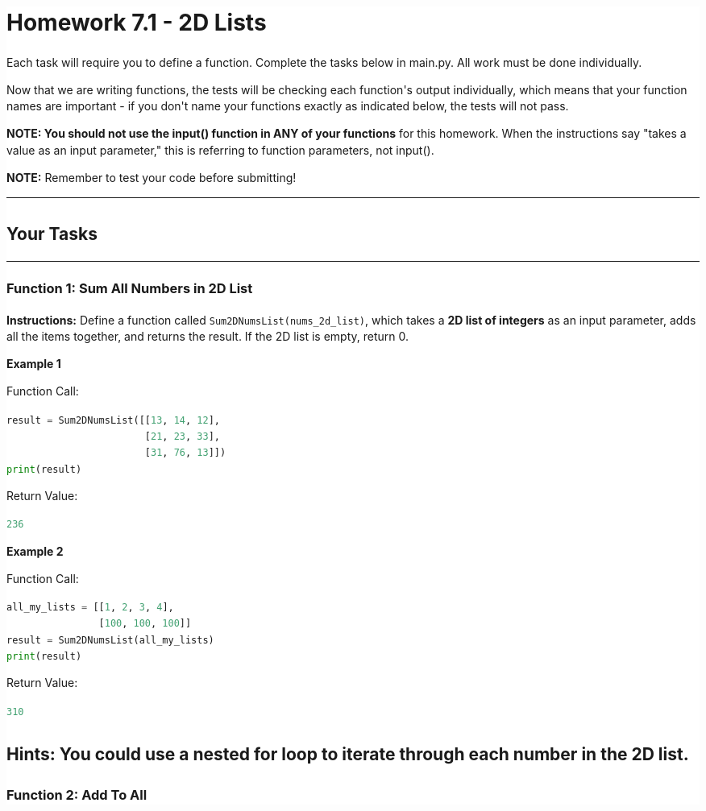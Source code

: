 # **Homework 7.1 - 2D Lists**

Each task will require you to define a function. Complete the tasks below in main.py. All work must be done individually.

Now that we are writing functions, the tests will be checking each function's output individually, which means that your function names are important - if you don't name your functions exactly as indicated below, the tests will not pass.

**NOTE: You should not use the input() function in ANY of your functions** for this homework. When the instructions say "takes a value as an input parameter," this is referring to function parameters, not input().

**NOTE:** Remember to test your code before submitting!

---
## **Your Tasks**
---
### **Function 1: Sum All Numbers in 2D List**

**Instructions:** Define a function called `Sum2DNumsList(nums_2d_list)`, which takes a **2D list of integers** as an input parameter, adds all the items together, and returns the result. If the 2D list is empty, return 0.

**Example 1**

Function Call:
```py
result = Sum2DNumsList([[13, 14, 12],
                        [21, 23, 33],
                        [31, 76, 13]])
print(result)
```
Return Value:
```py
236
```
**Example 2**

Function Call:
```py
all_my_lists = [[1, 2, 3, 4],
                [100, 100, 100]]
result = Sum2DNumsList(all_my_lists)
print(result)
```
Return Value:
```py
310
```
**Hints:** You could use a nested for loop to iterate through each number in the 2D list.
---
### **Function 2: Add To All**
